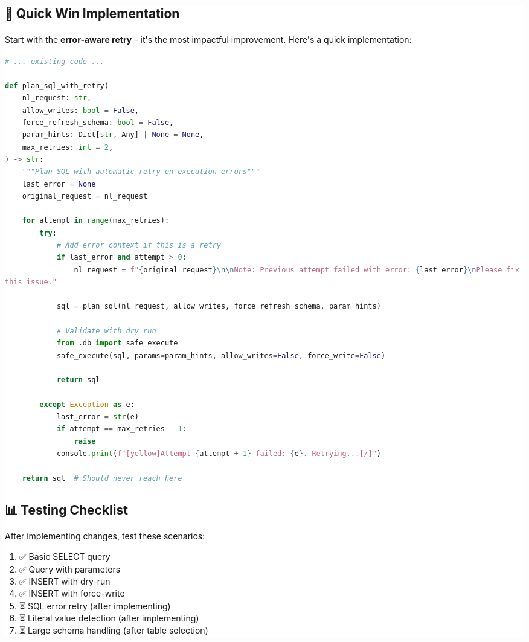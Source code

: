 ## 🚀 Quick Win Implementation

Start with the **error-aware retry** - it's the most impactful improvement. Here's a quick implementation:

```python:src/vast/agent.py
# ... existing code ...

def plan_sql_with_retry(
    nl_request: str,
    allow_writes: bool = False,
    force_refresh_schema: bool = False,
    param_hints: Dict[str, Any] | None = None,
    max_retries: int = 2,
) -> str:
    """Plan SQL with automatic retry on execution errors"""
    last_error = None
    original_request = nl_request
    
    for attempt in range(max_retries):
        try:
            # Add error context if this is a retry
            if last_error and attempt > 0:
                nl_request = f"{original_request}\n\nNote: Previous attempt failed with error: {last_error}\nPlease fix this issue."
            
            sql = plan_sql(nl_request, allow_writes, force_refresh_schema, param_hints)
            
            # Validate with dry run
            from .db import safe_execute
            safe_execute(sql, params=param_hints, allow_writes=False, force_write=False)
            
            return sql
            
        except Exception as e:
            last_error = str(e)
            if attempt == max_retries - 1:
                raise
            console.print(f"[yellow]Attempt {attempt + 1} failed: {e}. Retrying...[/]")
    
    return sql  # Should never reach here
```

## 📊 Testing Checklist

After implementing changes, test these scenarios:
1. ✅ Basic SELECT query
2. ✅ Query with parameters  
3. ✅ INSERT with dry-run
4. ✅ INSERT with force-write
5. ⏳ SQL error retry (after implementing)
6. ⏳ Literal value detection (after implementing)
7. ⏳ Large schema handling (after table selection)
